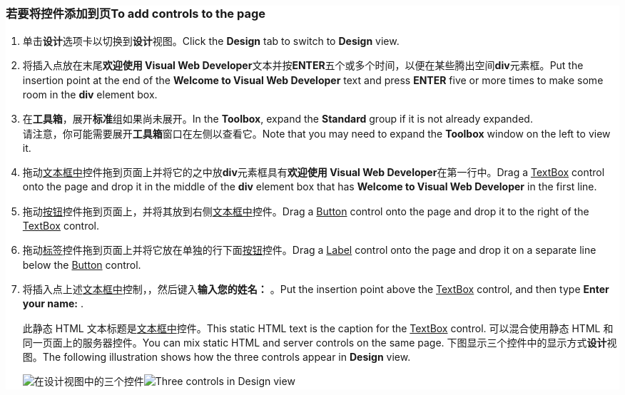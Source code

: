 ### <a name="to-add-controls-to-the-page"></a><span data-ttu-id="99c4d-215">若要将控件添加到页</span><span class="sxs-lookup"><span data-stu-id="99c4d-215">To add controls to the page</span></span>


1. <span data-ttu-id="99c4d-216">单击**设计**选项卡以切换到**设计**视图。</span><span class="sxs-lookup"><span data-stu-id="99c4d-216">Click the **Design** tab to switch to **Design** view.</span></span>
2. <span data-ttu-id="99c4d-217">将插入点放在末尾**欢迎使用 Visual Web Developer**文本并按**ENTER**五个或多个时间，以便在某些腾出空间**div**元素框。</span><span class="sxs-lookup"><span data-stu-id="99c4d-217">Put the insertion point at the end of the **Welcome to Visual Web Developer** text and press **ENTER** five or more times to make some room in the **div** element box.</span></span>
3. <span data-ttu-id="99c4d-218">在**工具箱**，展开**标准**组如果尚未展开。</span><span class="sxs-lookup"><span data-stu-id="99c4d-218">In the **Toolbox**, expand the **Standard** group if it is not already expanded.</span></span>  
<span data-ttu-id="99c4d-219">请注意，你可能需要展开**工具箱**窗口在左侧以查看它。</span><span class="sxs-lookup"><span data-stu-id="99c4d-219">Note that you may need to expand the **Toolbox** window on the left to view it.</span></span>
4. <span data-ttu-id="99c4d-220">拖动[文本框中](https://msdn.microsoft.com/library/system.web.ui.webcontrols.textbox.aspx)控件拖到页面上并将它的之中放**div**元素框具有**欢迎使用 Visual Web Developer**在第一行中。</span><span class="sxs-lookup"><span data-stu-id="99c4d-220">Drag a [TextBox](https://msdn.microsoft.com/library/system.web.ui.webcontrols.textbox.aspx) control onto the page and drop it in the middle of the **div** element box that has **Welcome to Visual Web Developer** in the first line.</span></span>
5. <span data-ttu-id="99c4d-221">拖动[按钮](https://msdn.microsoft.com/library/system.web.ui.webcontrols.button.aspx)控件拖到页面上，并将其放到右侧[文本框中](https://msdn.microsoft.com/library/system.web.ui.webcontrols.textbox.aspx)控件。</span><span class="sxs-lookup"><span data-stu-id="99c4d-221">Drag a [Button](https://msdn.microsoft.com/library/system.web.ui.webcontrols.button.aspx) control onto the page and drop it to the right of the [TextBox](https://msdn.microsoft.com/library/system.web.ui.webcontrols.textbox.aspx) control.</span></span>
6. <span data-ttu-id="99c4d-222">拖动[标签](https://msdn.microsoft.com/library/system.web.ui.webcontrols.label.aspx)控件拖到页面上并将它放在单独的行下面[按钮](https://msdn.microsoft.com/library/system.web.ui.webcontrols.button.aspx)控件。</span><span class="sxs-lookup"><span data-stu-id="99c4d-222">Drag a [Label](https://msdn.microsoft.com/library/system.web.ui.webcontrols.label.aspx) control onto the page and drop it on a separate line below the [Button](https://msdn.microsoft.com/library/system.web.ui.webcontrols.button.aspx) control.</span></span>
7. <span data-ttu-id="99c4d-223">将插入点上述[文本框中](https://msdn.microsoft.com/library/system.web.ui.webcontrols.textbox.aspx)控制，，然后键入**输入您的姓名：** 。</span><span class="sxs-lookup"><span data-stu-id="99c4d-223">Put the insertion point above the [TextBox](https://msdn.microsoft.com/library/system.web.ui.webcontrols.textbox.aspx) control, and then type **Enter your name:** .</span></span>

    <span data-ttu-id="99c4d-224">此静态 HTML 文本标题是[文本框中](https://msdn.microsoft.com/library/system.web.ui.webcontrols.textbox.aspx)控件。</span><span class="sxs-lookup"><span data-stu-id="99c4d-224">This static HTML text is the caption for the [TextBox](https://msdn.microsoft.com/library/system.web.ui.webcontrols.textbox.aspx) control.</span></span> <span data-ttu-id="99c4d-225">可以混合使用静态 HTML 和同一页面上的服务器控件。</span><span class="sxs-lookup"><span data-stu-id="99c4d-225">You can mix static HTML and server controls on the same page.</span></span> <span data-ttu-id="99c4d-226">下图显示三个控件中的显示方式**设计**视图。</span><span class="sxs-lookup"><span data-stu-id="99c4d-226">The following illustration shows how the three controls appear in **Design** view.</span></span>

    <span data-ttu-id="99c4d-227">![在设计视图中的三个控件](creating-a-basic-web-forms-page/_static/image9.png "在设计视图中的三个控件")</span><span class="sxs-lookup"><span data-stu-id="99c4d-227">![Three controls in Design view](creating-a-basic-web-forms-page/_static/image9.png "Three controls in Design view")</span></span>
